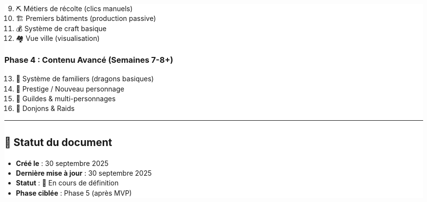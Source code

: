 9. ⛏️ Métiers de récolte (clics manuels)
10. 🏗️ Premiers bâtiments (production passive)
11. 💰 Système de craft basique
12. 🏘️ Vue ville (visualisation)

### Phase 4 : Contenu Avancé (Semaines 7-8+)

13. 🐉 Système de familiers (dragons basiques)
14. 🔄 Prestige / Nouveau personnage
15. 👥 Guildes & multi-personnages
16. 🏰 Donjons & Raids

---

## 🔄 Statut du document

- **Créé le** : 30 septembre 2025
- **Dernière mise à jour** : 30 septembre 2025
- **Statut** : 🚧 En cours de définition
- **Phase ciblée** : Phase 5 (après MVP)
